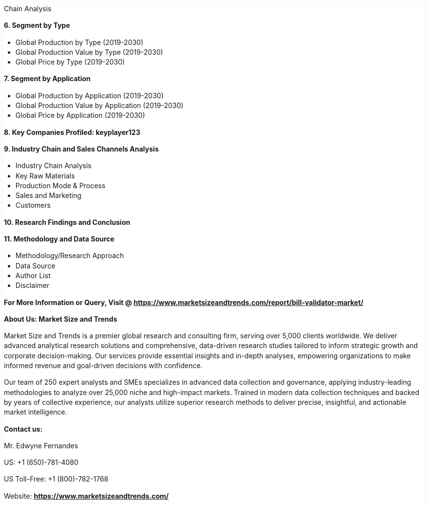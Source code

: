 Chain Analysis&nbsp;</li></ul><p><strong>6. Segment by Type</strong></p><ul><li>Global Production by Type (2019-2030)</li><li>Global Production Value by Type (2019-2030)</li><li>Global Price by Type (2019-2030)</li></ul><p><strong>7. Segment by Application</strong></p><ul><li>Global Production by Application (2019-2030)</li><li>Global Production Value by Application (2019-2030)</li><li>Global Price by Application (2019-2030)</li></ul><p><strong>8. Key Companies Profiled: keyplayer123</strong></p><p><strong>9. Industry Chain and Sales Channels Analysis</strong></p><ul><li>Industry Chain Analysis</li><li>Key Raw Materials</li><li>Production Mode &amp; Process</li><li>Sales and Marketing</li><li>Customers</li></ul><p><strong>10. Research Findings and Conclusion</strong></p><p><strong>11. Methodology and Data Source</strong></p><ul><li>Methodology/Research Approach</li><li>Data Source</li><li>Author List</li><li>Disclaimer</li></ul></p><p><strong>For More Information or Query, Visit @ <a href="https://www.marketsizeandtrends.com/report/bill-validator-market/">https://www.marketsizeandtrends.com/report/bill-validator-market/</a></strong></p><p><strong>About Us: Market Size and Trends</strong></p><p>Market Size and Trends is a premier global research and consulting firm, serving over 5,000 clients worldwide. We deliver advanced analytical research solutions and comprehensive, data-driven research studies tailored to inform strategic growth and corporate decision-making. Our services provide essential insights and in-depth analyses, empowering organizations to make informed revenue and goal-driven decisions with confidence.</p><p>Our team of 250 expert analysts and SMEs specializes in advanced data collection and governance, applying industry-leading methodologies to analyze over 25,000 niche and high-impact markets. Trained in modern data collection techniques and backed by years of collective experience, our analysts utilize superior research methods to deliver precise, insightful, and actionable market intelligence.</p><p><strong>Contact us:</strong></p><p>Mr. Edwyne Fernandes</p><p>US: +1 (650)-781-4080</p><p>US Toll-Free: +1 (800)-782-1768</p><p>Website: <strong><a href="https://www.marketsizeandtrends.com/">https://www.marketsizeandtrends.com/</a></strong></p>
